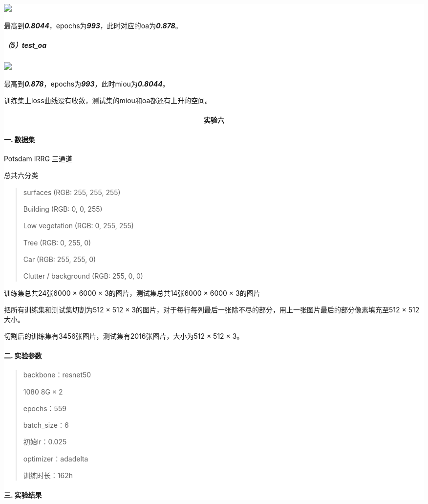 ![](D:\learn\CV\BiSeNet\实验报告\第五次\epoch_miou_test.png)

最高到***0.8044***，epochs为***993***，此时对应的oa为***0.878***。

##### （5）test_oa

![](D:\learn\CV\BiSeNet\实验报告\第五次\epoch_oa_test.png)

最高到***0.878***，epochs为***993***，此时miou为***0.8044***。

训练集上loss曲线没有收敛，测试集的miou和oa都还有上升的空间。

#### <center/> 实验六 <center/>

#### 一. 数据集

Potsdam IRRG 三通道

总共六分类

> surfaces  (RGB: 255, 255, 255) 
>
> Building  (RGB: 0, 0, 255) 
>
> Low vegetation  (RGB: 0, 255, 255) 
>
> Tree  (RGB: 0, 255, 0) 
>
> Car  (RGB: 255, 255, 0) 
>
> Clutter / background  (RGB: 255, 0, 0) 

训练集总共24张6000 × 6000 × 3的图片，测试集总共14张6000 × 6000 × 3的图片

把所有训练集和测试集切割为512 × 512 × 3的图片，对于每行每列最后一张除不尽的部分，用上一张图片最后的部分像素填充至512 × 512大小。

切割后的训练集有3456张图片，测试集有2016张图片，大小为512 × 512 × 3。

#### 二. 实验参数

> backbone：resnet50 
>
> 1080 8G × 2
>
> epochs：559
>
> batch_size：6
>
> 初始lr：0.025
>
> optimizer：adadelta
>
> 训练时长：162h

#### 三. 实验结果
